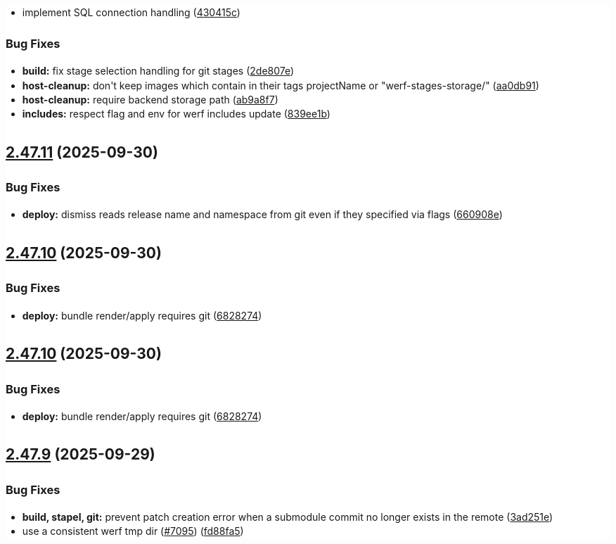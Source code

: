 * implement SQL connection handling ([430415c](https://github.com/werf/werf/commit/430415cb8e8a03c2d2630f838430b50b0af2c9bc))


### Bug Fixes

* **build:** fix stage selection handling for git stages ([2de807e](https://github.com/werf/werf/commit/2de807e641c691fe2c7f92f0495aec7c6449f01d))
* **host-cleanup:** don't keep images which contain in their tags projectName or "werf-stages-storage/" ([aa0db91](https://github.com/werf/werf/commit/aa0db91c0a75d7ee27ef794f187f91ab93538680))
* **host-cleanup:** require backend storage path ([ab9a8f7](https://github.com/werf/werf/commit/ab9a8f707e0cab7fe8cf6edf31faf453efb627f9))
* **includes:** respect flag and env for werf includes update ([839ee1b](https://github.com/werf/werf/commit/839ee1b1d05b016c5dce21eb9a8b604644839c85))

## [2.47.11](https://github.com/werf/werf/compare/v2.47.10...v2.47.11) (2025-09-30)


### Bug Fixes

* **deploy:** dismiss reads release name and namespace from git even if they specified via flags ([660908e](https://github.com/werf/werf/commit/660908e47ecb30d9e4182a3ad2d2fd5b0bcccd80))

## [2.47.10](https://github.com/werf/werf/compare/v2.47.9...v2.47.10) (2025-09-30)


### Bug Fixes

* **deploy:** bundle render/apply requires git ([6828274](https://github.com/werf/werf/commit/682827485e2302a9b6cf3a466f9c6497fc393429))

## [2.47.10](https://github.com/werf/werf/compare/v2.47.9...v2.47.10) (2025-09-30)


### Bug Fixes

* **deploy:** bundle render/apply requires git ([6828274](https://github.com/werf/werf/commit/682827485e2302a9b6cf3a466f9c6497fc393429))

## [2.47.9](https://github.com/werf/werf/compare/v2.47.8...v2.47.9) (2025-09-29)


### Bug Fixes

* **build, stapel, git:** prevent patch creation error when a submodule commit no longer exists in the remote ([3ad251e](https://github.com/werf/werf/commit/3ad251e65a0ad3ffa48ec187669e8454ac9bec9d))
* use a consistent werf tmp dir ([#7095](https://github.com/werf/werf/issues/7095)) ([fd88fa5](https://github.com/werf/werf/commit/fd88fa5d6ad6924c6e17c328069db5795ef23a5e))
